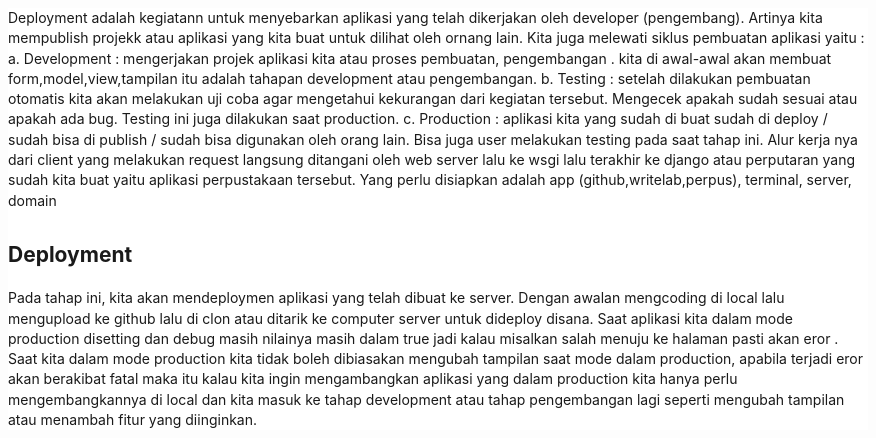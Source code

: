 Deployment adalah kegiatann untuk menyebarkan aplikasi yang telah dikerjakan oleh developer (pengembang). Artinya kita mempublish projekk atau aplikasi yang kita buat untuk dilihat oleh ornang lain. Kita juga melewati siklus pembuatan aplikasi yaitu :
a. Development : mengerjakan projek aplikasi kita atau proses pembuatan, pengembangan . kita di awal-awal akan membuat form,model,view,tampilan itu adalah tahapan development atau pengembangan.
b. Testing : setelah dilakukan pembuatan otomatis kita akan melakukan uji coba agar mengetahui kekurangan dari kegiatan tersebut. Mengecek apakah sudah sesuai atau apakah ada bug. Testing ini juga dilakukan saat production.
c. Production : aplikasi kita yang sudah di buat sudah di deploy / sudah bisa di publish / sudah bisa digunakan oleh orang lain. Bisa juga user melakukan testing pada saat tahap ini.
Alur kerja nya dari client yang melakukan request langsung ditangani oleh web server lalu ke wsgi lalu terakhir ke django atau perputaran yang sudah kita buat yaitu aplikasi perpustakaan tersebut.
Yang perlu disiapkan adalah app (github,writelab,perpus), terminal, server, domain

## Deployment

Pada tahap ini, kita akan mendeploymen aplikasi yang telah dibuat ke server. Dengan awalan mengcoding di local lalu mengupload ke github lalu di clon atau ditarik ke computer server untuk dideploy disana.
Saat aplikasi kita dalam mode production disetting dan debug masih nilainya masih dalam true jadi kalau misalkan salah menuju ke halaman pasti akan eror . Saat kita dalam mode production kita tidak boleh dibiasakan mengubah tampilan saat mode dalam production, apabila terjadi eror akan berakibat fatal maka itu kalau kita ingin mengambangkan aplikasi yang dalam production kita hanya perlu mengembangkannya di local dan kita masuk ke tahap development atau tahap pengembangan lagi seperti mengubah tampilan atau menambah fitur yang diinginkan.
